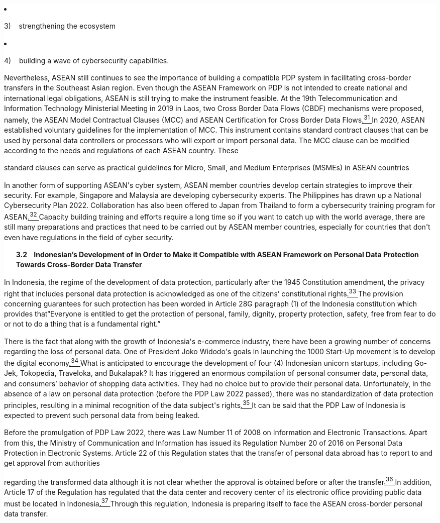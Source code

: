 <li>
<p><span class="font0">3) &nbsp;&nbsp;&nbsp;strengthening the ecosystem</span></p></li>
<li>
<p><span class="font0">4) &nbsp;&nbsp;&nbsp;building a wave of cybersecurity capabilities.</span></p></li></ul>
<p><span class="font0">Nevertheless, ASEAN still continues to see the importance of building a compatible PDP system in facilitating cross-border transfers in the Southeast Asian region. Even though the ASEAN Framework on PDP is not intended to create national and international legal obligations, ASEAN is still trying to make the instrument feasible. At the 19th Telecommunication and Information Technology Ministerial Meeting in 2019 in Laos, two Cross Border Data Flows (CBDF) mechanisms were proposed, namely, the ASEAN Model Contractual Clauses (MCC) and ASEAN Certification for Cross Border Data Flows</span><a href="#bookmark38"><span class="font0">.<sup>31</sup> </span></a><span class="font0">In 2020, ASEAN established voluntary guidelines for the implementation of MCC. This instrument contains standard contract clauses that can be used by personal data controllers or processors who will export or import personal data. The MCC clause can be modified according to the needs and regulations of each ASEAN country. These</span></p>
<p><span class="font0">standard clauses can serve as practical guidelines for Micro, Small, and Medium Enterprises (MSMEs) in ASEAN countries</span></p>
<p><span class="font0">In another form of supporting ASEAN's cyber system, ASEAN member countries develop certain strategies to improve their security. For example, Singapore and Malaysia are developing cybersecurity experts. The Philippines has drawn up a National Cybersecurity Plan 2022. Collaboration has also been offered to Japan from Thailand to form a cybersecurity training program for ASEAN</span><a href="#bookmark39"><span class="font0">.<sup>32</sup> </span></a><span class="font0">Capacity building training and efforts require a long time so if you want to catch up with the world average, there are still many preparations and practices that need to be carried out by ASEAN member countries, especially for countries that don't even have regulations in the field of cyber security.</span></p>
<ul style="list-style:none;"><li>
<p><span class="font0" style="font-weight:bold;">3.2 &nbsp;&nbsp;&nbsp;Indonesian’s Development of in Order to Make it Compatible with ASEAN Framework on Personal Data Protection Towards Cross-Border Data Transfer</span></p></li></ul>
<p><span class="font0">In Indonesia, the regime of the development of data protection, particularly after the 1945 Constitution amendment, the privacy right that includes personal data protection is acknowledged as one of the citizens’ constitutional rights</span><a href="#bookmark40"><span class="font0">.<sup>33</sup> </span></a><span class="font0">The provision concerning guarantees for such protection has been worded in Article 28G paragraph (1) of the Indonesia constitution which provides that“Everyone is entitled to get the protection of personal, family, dignity, property protection, safety, free from fear to do or not to do a thing that is a fundamental right.”</span></p>
<p><span class="font0">There is the fact that along with the growth of Indonesia's e-commerce industry, there have been a growing number of concerns regarding the loss of personal data. One of President Joko Widodo's goals in launching the 1000 Start-Up movement is to develop the digital economy</span><a href="#bookmark41"><span class="font0">.<sup>34</sup> </span></a><span class="font0">What is anticipated to encourage the development of four (4) Indonesian unicorn startups, including Go-Jek, Tokopedia, Traveloka, and Bukalapak? It has triggered an enormous compilation of personal consumer data, personal data, and consumers’ behavior of shopping data activities. They had no choice but to provide their personal data. Unfortunately, in the absence of a law on personal data protection (before the PDP Law 2022 passed), there was no standardization of data protection principles, resulting in a minimal recognition of the data subject's rights</span><a href="#bookmark42"><span class="font0">.<sup>35</sup> </span></a><span class="font0">It can be said that the PDP Law of Indonesia is expected to prevent such personal data from being leaked.</span></p>
<p><span class="font0">Before the promulgation of PDP Law 2022, there was Law Number 11 of 2008 on Information and Electronic Transactions. Apart from this, the Ministry of Communication and Information has issued its Regulation Number 20 of 2016 on Personal Data Protection in Electronic Systems. Article 22 of this Regulation states that the transfer of personal data abroad has to report to and get approval from authorities</span></p>
<p><span class="font0">regarding the transformed data although it is not clear whether the approval is obtained before or after the transfer</span><a href="#bookmark43"><span class="font0">.<sup>36</sup> </span></a><span class="font0">In addition, Article 17 of the Regulation has regulated that the data center and recovery center of its electronic office providing public data must be located in Indonesia</span><a href="#bookmark44"><span class="font0">.<sup>37</sup> </span></a><span class="font0">Through this regulation, Indonesia is preparing itself to face the ASEAN cross-border personal data transfer.</span></p>